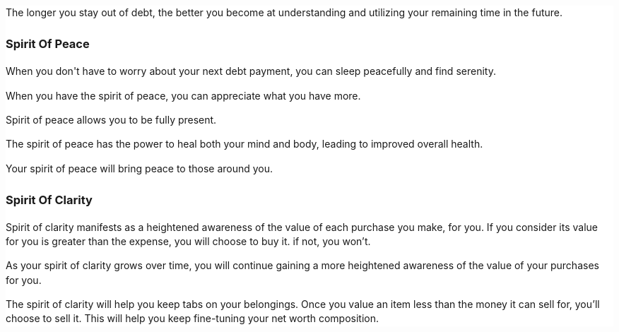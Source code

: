 The longer you stay out of debt, the better you become at understanding and utilizing your remaining time in the future.

### Spirit Of Peace

When you don't have to worry about your next debt payment, you can sleep peacefully and find serenity.

When you have the spirit of peace, you can appreciate what you have more.

Spirit of peace allows you to be fully present.

The spirit of peace has the power to heal both your mind and body, leading to improved overall health.

Your spirit of peace will bring peace to those around you.

### Spirit Of Clarity

Spirit of clarity manifests as a heightened awareness of the value of each purchase you make, for you. If you consider its value for you is greater than the expense, you will choose to buy it. if not, you won’t.

As your spirit of clarity grows over time, you will continue gaining a more heightened awareness of the value of your purchases for you.

The spirit of clarity will help you keep tabs on your belongings. Once you value an item less than the money it can sell for, you’ll choose to sell it. This will help you keep fine-tuning your net worth composition.
